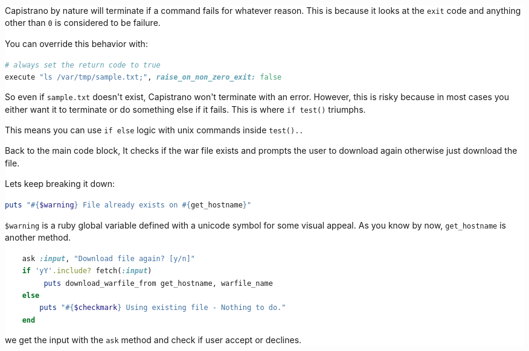 Capistrano by nature will terminate if a command fails for whatever reason. This is because it looks at the `exit` code and anything other than `0` is considered to be failure.

You can override this behavior with:

```ruby
# always set the return code to true
execute "ls /var/tmp/sample.txt;", raise_on_non_zero_exit: false
```

So even if `sample.txt` doesn't exist, Capistrano won't terminate with an error. However, this is risky because in most cases you either want it to terminate or do something else if it fails. This is where `if test()` triumphs.

This means you can use `if else` logic with unix commands inside `test()..`

Back to the main code block, It checks if the war file exists and prompts the user to download again otherwise just download the file.

Lets keep breaking it down:

```ruby
puts "#{$warning} File already exists on #{get_hostname}"
```

`$warning` is a ruby global variable defined with a unicode symbol for some visual appeal. As you know by now, `get_hostname` is another method.


```ruby
	ask :input, "Download file again? [y/n]"
  	if 'yY'.include? fetch(:input)
 		 puts download_warfile_from get_hostname, warfile_name
  	else
  		puts "#{$checkmark} Using existing file - Nothing to do."
  	end
```

we get the input with the `ask` method and check if user accept or declines.
